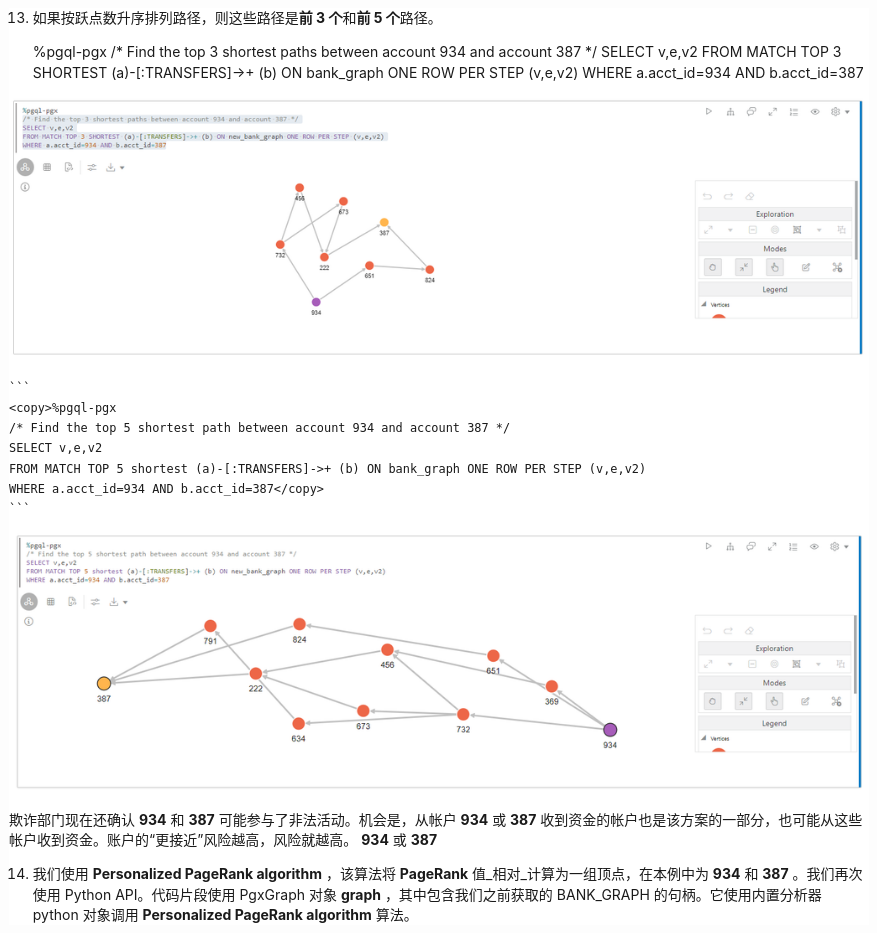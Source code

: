 13.  如果按跃点数升序排列路径，则这些路径是**前 3 个**和**前 5 个**路径。
    
        <copy>%pgql-pgx
        /* Find the top 3 shortest paths between account 934 and account 387 */
        SELECT v,e,v2
        FROM MATCH TOP 3 SHORTEST (a)-[:TRANSFERS]->+ (b) ON bank_graph ONE ROW PER STEP (v,e,v2)
        WHERE a.acct_id=934 AND b.acct_id=387</copy>
        

![查找帐户 934 和帐户 387 之间最短的 3 个路径。](images/top-3-shortest.png " ")

    ```
    <copy>%pgql-pgx
    /* Find the top 5 shortest path between account 934 and account 387 */
    SELECT v,e,v2
    FROM MATCH TOP 5 shortest (a)-[:TRANSFERS]->+ (b) ON bank_graph ONE ROW PER STEP (v,e,v2)
    WHERE a.acct_id=934 AND b.acct_id=387</copy>
    ```
    

![查找帐户 934 和帐户 387 之间最短的 5 个路径。](images/top-5-shortest.png " ")

欺诈部门现在还确认 **934** 和 **387** 可能参与了非法活动。机会是，从帐户 **934** 或 **387** 收到资金的帐户也是该方案的一部分，也可能从这些帐户收到资金。账户的“更接近”风险越高，风险就越高。 **934** 或 **387**

14.  我们使用 **Personalized PageRank algorithm** ，该算法将 **PageRank** 值_相对_计算为一组顶点，在本例中为 **934** 和 **387** 。我们再次使用 Python API。代码片段使用 PgxGraph 对象 **graph** ，其中包含我们之前获取的 BANK\_GRAPH 的句柄。它使用内置分析器 python 对象调用 **Personalized PageRank algorithm** 算法。
    